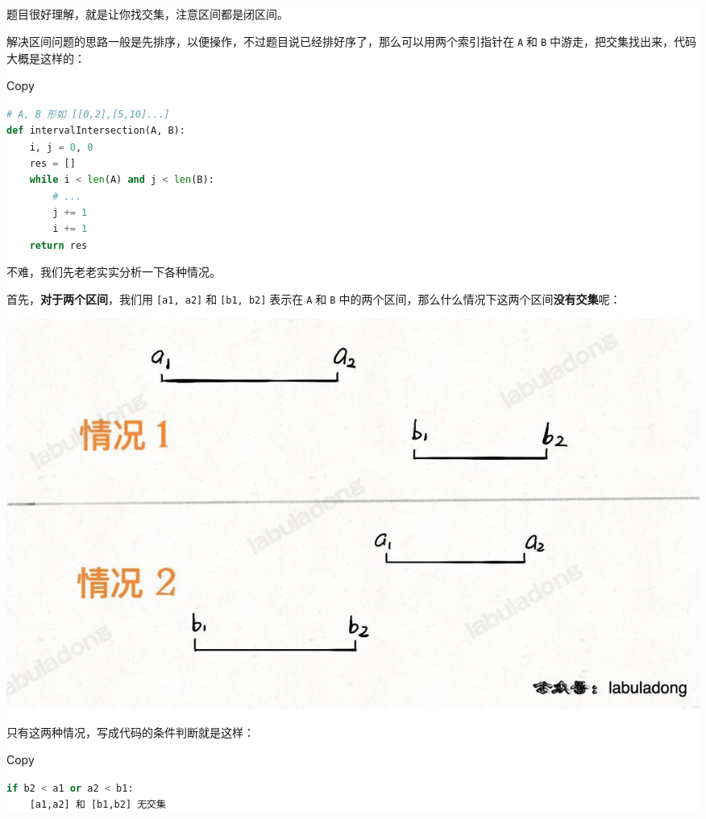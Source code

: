 题目很好理解，就是让你找交集，注意区间都是闭区间。

解决区间问题的思路一般是先排序，以便操作，不过题目说已经排好序了，那么可以用两个索引指针在 `A` 和 `B` 中游走，把交集找出来，代码大概是这样的：

Copy

```python
# A, B 形如 [[0,2],[5,10]...]
def intervalIntersection(A, B):
    i, j = 0, 0
    res = []
    while i < len(A) and j < len(B):
        # ...
        j += 1
        i += 1
    return res
```

不难，我们先老老实实分析一下各种情况。

首先，**对于两个区间**，我们用 `[a1, a2]` 和 `[b1, b2]` 表示在 `A` 和 `B` 中的两个区间，那么什么情况下这两个区间**没有交集**呢：

![img](images/1-20230421210456555.jpg)

只有这两种情况，写成代码的条件判断就是这样：

Copy

```python
if b2 < a1 or a2 < b1:
    [a1,a2] 和 [b1,b2] 无交集
```
